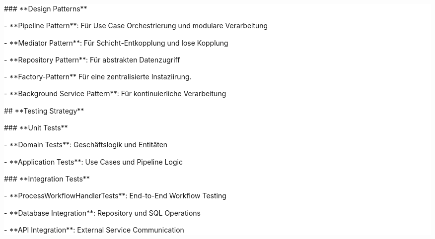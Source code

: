 \### \*\*Design Patterns\*\*

\- \*\*Pipeline Pattern\*\*: Für Use Case Orchestrierung und modulare Verarbeitung

\- \*\*Mediator Pattern\*\*: Für Schicht-Entkopplung und lose Kopplung

\- \*\*Repository Pattern\*\*: Für abstrakten Datenzugriff

\- \*\*Factory-Pattern\*\* Für eine zentralisierte Instaziirung.

\- \*\*Background Service Pattern\*\*: Für kontinuierliche Verarbeitung



\##  \*\*Testing Strategy\*\*

\### \*\*Unit Tests\*\*

\- \*\*Domain Tests\*\*: Geschäftslogik und Entitäten

\- \*\*Application Tests\*\*: Use Cases und Pipeline Logic



\### \*\*Integration Tests\*\*

\- \*\*ProcessWorkflowHandlerTests\*\*: End-to-End Workflow Testing

\- \*\*Database Integration\*\*: Repository und SQL Operations

\- \*\*API Integration\*\*: External Service Communication



